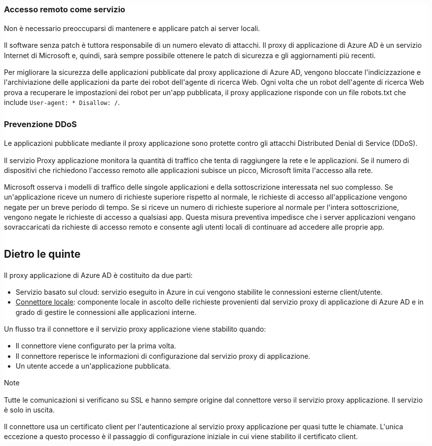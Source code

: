 ### <a name="remote-access-as-a-service"></a>Accesso remoto come servizio

Non è necessario preoccuparsi di mantenere e applicare patch ai server locali.

Il software senza patch è tuttora responsabile di un numero elevato di attacchi. Il proxy di applicazione di Azure AD è un servizio Internet di Microsoft e, quindi, sarà sempre possibile ottenere le patch di sicurezza e gli aggiornamenti più recenti.

Per migliorare la sicurezza delle applicazioni pubblicate dal proxy applicazione di Azure AD, vengono bloccate l'indicizzazione e l'archiviazione delle applicazioni da parte dei robot dell'agente di ricerca Web. Ogni volta che un robot dell'agente di ricerca Web prova a recuperare le impostazioni dei robot per un'app pubblicata, il proxy applicazione risponde con un file robots.txt che include `User-agent: * Disallow: /`.

### <a name="ddos-prevention"></a>Prevenzione DDoS

Le applicazioni pubblicate mediante il proxy applicazione sono protette contro gli attacchi Distributed Denial di Service (DDoS).

Il servizio Proxy applicazione monitora la quantità di traffico che tenta di raggiungere la rete e le applicazioni. Se il numero di dispositivi che richiedono l'accesso remoto alle applicazioni subisce un picco, Microsoft limita l'accesso alla rete. 

Microsoft osserva i modelli di traffico delle singole applicazioni e della sottoscrizione interessata nel suo complesso. Se un'applicazione riceve un numero di richieste superiore rispetto al normale, le richieste di accesso all'applicazione vengono negate per un breve periodo di tempo. Se si riceve un numero di richieste superiore al normale per l'intera sottoscrizione, vengono negate le richieste di accesso a qualsiasi app. Questa misura preventiva impedisce che i server applicazioni vengano sovraccaricati da richieste di accesso remoto e consente agli utenti locali di continuare ad accedere alle proprie app. 

## <a name="under-the-hood"></a>Dietro le quinte

Il proxy applicazione di Azure AD è costituito da due parti:

* Servizio basato sul cloud: servizio eseguito in Azure in cui vengono stabilite le connessioni esterne client/utente.
* [Connettore locale](application-proxy-understand-connectors.md): componente locale in ascolto delle richieste provenienti dal servizio proxy di applicazione di Azure AD e in grado di gestire le connessioni alle applicazioni interne. 

Un flusso tra il connettore e il servizio proxy applicazione viene stabilito quando:

* Il connettore viene configurato per la prima volta.
* Il connettore reperisce le informazioni di configurazione dal servizio proxy di applicazione.
* Un utente accede a un'applicazione pubblicata.

>[!NOTE]
>Tutte le comunicazioni si verificano su SSL e hanno sempre origine dal connettore verso il servizio proxy applicazione. Il servizio è solo in uscita.

Il connettore usa un certificato client per l'autenticazione al servizio proxy applicazione per quasi tutte le chiamate. L'unica eccezione a questo processo è il passaggio di configurazione iniziale in cui viene stabilito il certificato client.
